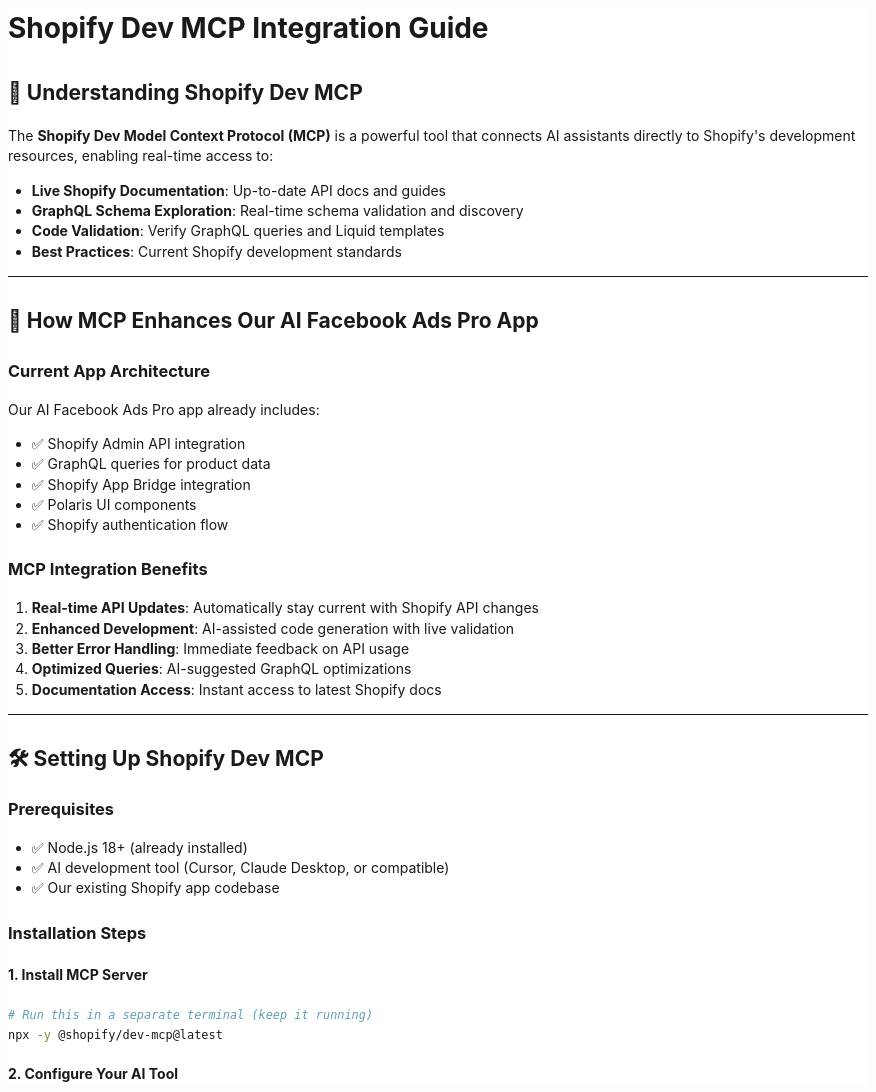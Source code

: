 # Shopify Dev MCP Integration Guide

## 🔗 **Understanding Shopify Dev MCP**

The **Shopify Dev Model Context Protocol (MCP)** is a powerful tool that connects AI assistants directly to Shopify's development resources, enabling real-time access to:

- **Live Shopify Documentation**: Up-to-date API docs and guides
- **GraphQL Schema Exploration**: Real-time schema validation and discovery
- **Code Validation**: Verify GraphQL queries and Liquid templates
- **Best Practices**: Current Shopify development standards

---

## 🎯 **How MCP Enhances Our AI Facebook Ads Pro App**

### **Current App Architecture**
Our AI Facebook Ads Pro app already includes:
- ✅ Shopify Admin API integration
- ✅ GraphQL queries for product data
- ✅ Shopify App Bridge integration
- ✅ Polaris UI components
- ✅ Shopify authentication flow

### **MCP Integration Benefits**
1. **Real-time API Updates**: Automatically stay current with Shopify API changes
2. **Enhanced Development**: AI-assisted code generation with live validation
3. **Better Error Handling**: Immediate feedback on API usage
4. **Optimized Queries**: AI-suggested GraphQL optimizations
5. **Documentation Access**: Instant access to latest Shopify docs

---

## 🛠️ **Setting Up Shopify Dev MCP**

### **Prerequisites**
- ✅ Node.js 18+ (already installed)
- ✅ AI development tool (Cursor, Claude Desktop, or compatible)
- ✅ Our existing Shopify app codebase

### **Installation Steps**

#### **1. Install MCP Server**
```bash
# Run this in a separate terminal (keep it running)
npx -y @shopify/dev-mcp@latest
```

#### **2. Configure Your AI Tool**
